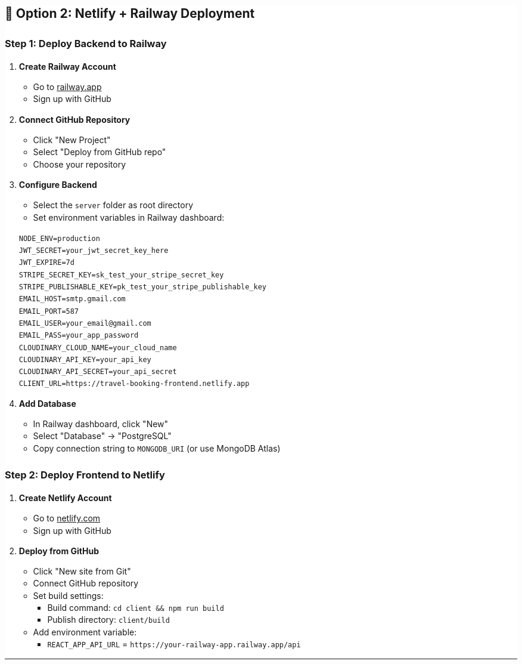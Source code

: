 ## 🚀 Option 2: Netlify + Railway Deployment

### Step 1: Deploy Backend to Railway

1. **Create Railway Account**
   - Go to [railway.app](https://railway.app)
   - Sign up with GitHub

2. **Connect GitHub Repository**
   - Click "New Project"
   - Select "Deploy from GitHub repo"
   - Choose your repository

3. **Configure Backend**
   - Select the `server` folder as root directory
   - Set environment variables in Railway dashboard:
   ```
   NODE_ENV=production
   JWT_SECRET=your_jwt_secret_key_here
   JWT_EXPIRE=7d
   STRIPE_SECRET_KEY=sk_test_your_stripe_secret_key
   STRIPE_PUBLISHABLE_KEY=pk_test_your_stripe_publishable_key
   EMAIL_HOST=smtp.gmail.com
   EMAIL_PORT=587
   EMAIL_USER=your_email@gmail.com
   EMAIL_PASS=your_app_password
   CLOUDINARY_CLOUD_NAME=your_cloud_name
   CLOUDINARY_API_KEY=your_api_key
   CLOUDINARY_API_SECRET=your_api_secret
   CLIENT_URL=https://travel-booking-frontend.netlify.app
   ```

4. **Add Database**
   - In Railway dashboard, click "New"
   - Select "Database" → "PostgreSQL"
   - Copy connection string to `MONGODB_URI` (or use MongoDB Atlas)

### Step 2: Deploy Frontend to Netlify

1. **Create Netlify Account**
   - Go to [netlify.com](https://netlify.com)
   - Sign up with GitHub

2. **Deploy from GitHub**
   - Click "New site from Git"
   - Connect GitHub repository
   - Set build settings:
     - Build command: `cd client && npm run build`
     - Publish directory: `client/build`
   - Add environment variable:
     - `REACT_APP_API_URL` = `https://your-railway-app.railway.app/api`

---
